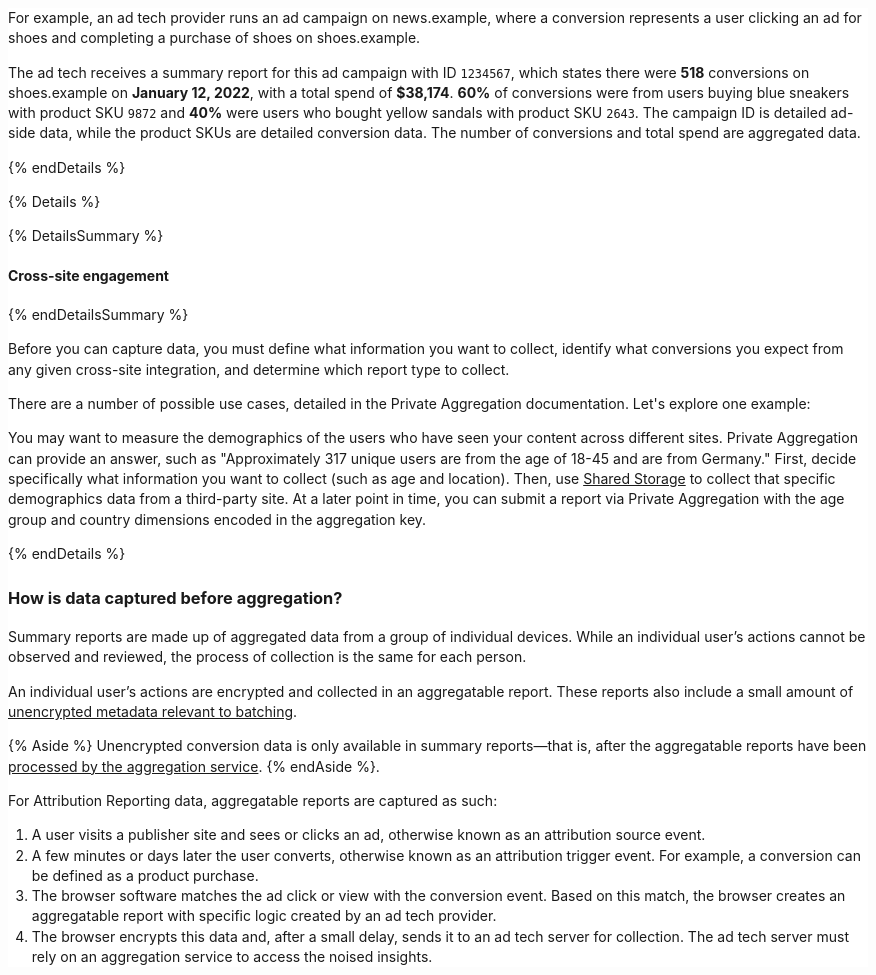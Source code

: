 For example, an ad tech provider runs an ad campaign on news.example, where a conversion represents a user clicking an ad for shoes and completing a purchase of shoes on shoes.example.

The ad tech receives a summary report for this ad campaign with ID `1234567`, which states there were <strong>518</strong> conversions on shoes.example on <strong>January 12, 2022</strong>, with a total spend of <strong>$38,174</strong>. <strong>60%</strong> of conversions were from users buying blue sneakers with product SKU `9872` and <strong>40%</strong> were users who bought yellow sandals with product SKU `2643`. The campaign ID is detailed ad-side data, while the product SKUs are detailed conversion data. The number of conversions and total spend are aggregated data.

{% endDetails %}

{% Details %}

{% DetailsSummary %}
#### Cross-site engagement
{% endDetailsSummary %}

Before you can capture data, you must define what information you want to collect, identify what conversions you expect from any given cross-site integration, and determine which report type to collect.

There are a number of possible use cases, detailed in the Private Aggregation documentation. Let's explore one example:

You may want to measure the demographics of the users who have seen your
content across different sites. Private Aggregation can provide an answer, such
as "Approximately 317 unique users are from the age of 18-45 and are from
Germany." First, decide specifically what information you want to collect (such
as age and location). Then, use
[Shared Storage](/docs/privacy-sandbox/shared-storage/) to collect that
specific demographics data from a third-party site. At a later point in time,
you can submit a report via Private Aggregation with the age group and country
dimensions encoded in the aggregation key. 

{% endDetails %}

### How is data captured before aggregation?

Summary reports are made up of aggregated data from a group of individual
devices. While an individual user’s actions cannot be observed and reviewed,
the process of collection is the same for each person.

An individual user’s actions are encrypted and collected in an aggregatable
report. These reports also include a small amount of
[unencrypted metadata relevant to batching](#batching).

{% Aside %}
Unencrypted conversion data is only available in summary reports—that is,
after the aggregatable reports have been
[processed by the aggregation service](#aggregation-service).
{% endAside %}.

For Attribution Reporting data, aggregatable reports are captured as such:

1. A user visits a publisher site and sees or clicks an ad, otherwise known as an attribution source event.
2. A few minutes or days later the user converts, otherwise known as an attribution trigger event. For example, a conversion can be defined as a product purchase.
3. The browser software matches the ad click or view with the conversion event. Based on this match, the browser creates an aggregatable report with specific logic created by an ad tech provider.
4. The browser encrypts this data and, after a small delay, sends it to an ad tech server for collection. The ad tech server must rely on an aggregation service to access the noised insights.
